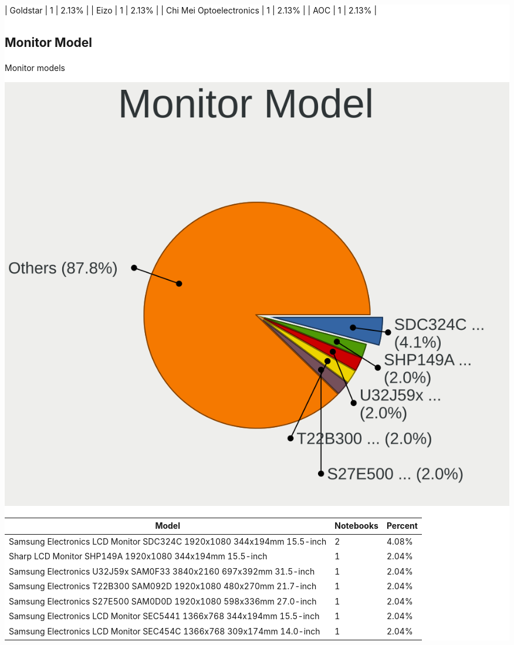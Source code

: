 | Goldstar                | 1         | 2.13%   |
| Eizo                    | 1         | 2.13%   |
| Chi Mei Optoelectronics | 1         | 2.13%   |
| AOC                     | 1         | 2.13%   |

Monitor Model
-------------

Monitor models

![Monitor Model](./images/pie_chart/mon_model.svg)


| Model                                                                    | Notebooks | Percent |
|--------------------------------------------------------------------------|-----------|---------|
| Samsung Electronics LCD Monitor SDC324C 1920x1080 344x194mm 15.5-inch    | 2         | 4.08%   |
| Sharp LCD Monitor SHP149A 1920x1080 344x194mm 15.5-inch                  | 1         | 2.04%   |
| Samsung Electronics U32J59x SAM0F33 3840x2160 697x392mm 31.5-inch        | 1         | 2.04%   |
| Samsung Electronics T22B300 SAM092D 1920x1080 480x270mm 21.7-inch        | 1         | 2.04%   |
| Samsung Electronics S27E500 SAM0D0D 1920x1080 598x336mm 27.0-inch        | 1         | 2.04%   |
| Samsung Electronics LCD Monitor SEC5441 1366x768 344x194mm 15.5-inch     | 1         | 2.04%   |
| Samsung Electronics LCD Monitor SEC454C 1366x768 309x174mm 14.0-inch     | 1         | 2.04%   |